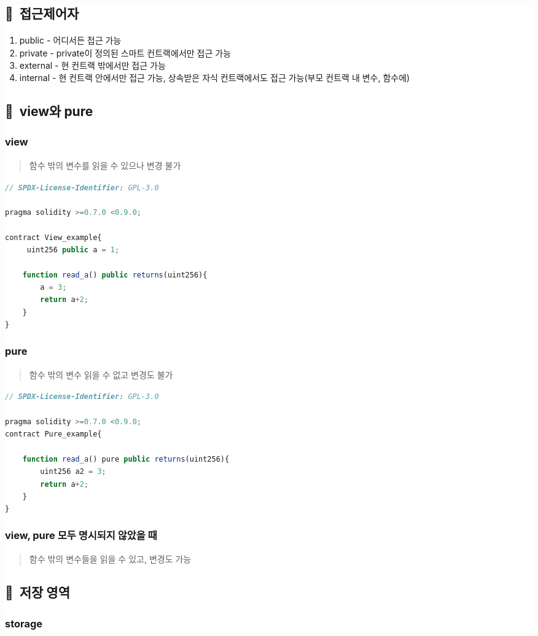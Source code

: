 ## 🧩  접근제어자

1. public - 어디서든 접근 가능
2. private - private이 정의된 스마트 컨트랙에서만 접근 가능
3. external - 현 컨트랙 밖에서만 접근 가능
4. internal - 현 컨트랙 안에서만 접근 가능, 상속받은 자식 컨트랙에서도 접근 가능(부모 컨트랙 내 변수, 함수에)

## 🧩  view와 pure

### view

> 함수 밖의 변수를 읽을 수 있으나 변경 불가

```jsx
// SPDX-License-Identifier: GPL-3.0

pragma solidity >=0.7.0 <0.9.0;

contract View_example{
     uint256 public a = 1;

    function read_a() public returns(uint256){
        a = 3;
        return a+2;
    }
}
```

### pure

> 함수 밖의 변수 읽을 수 없고 변경도 불가

```jsx
// SPDX-License-Identifier: GPL-3.0

pragma solidity >=0.7.0 <0.9.0;
contract Pure_example{

    function read_a() pure public returns(uint256){
        uint256 a2 = 3;
        return a+2;
    }
}
```

### view, pure 모두 명시되지 않았을 때

> 함수 밖의 변수들을 읽을 수 있고, 변경도 가능

## 🧩  저장 영역

### storage
